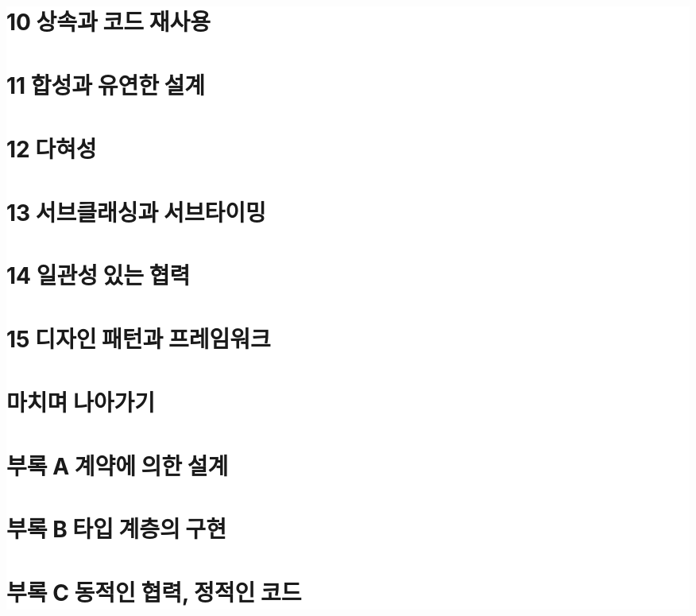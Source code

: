 # 10 상속과 코드 재사용
# 11 합성과 유연한 설계
# 12 다혀성
# 13 서브클래싱과 서브타이밍
# 14 일관성 있는 협력
# 15 디자인 패턴과 프레임워크
# 마치며 나아가기
# 부록 A 계약에 의한 설계
# 부록 B 타입 계층의 구현
# 부록 C 동적인 협력, 정적인 코드 

